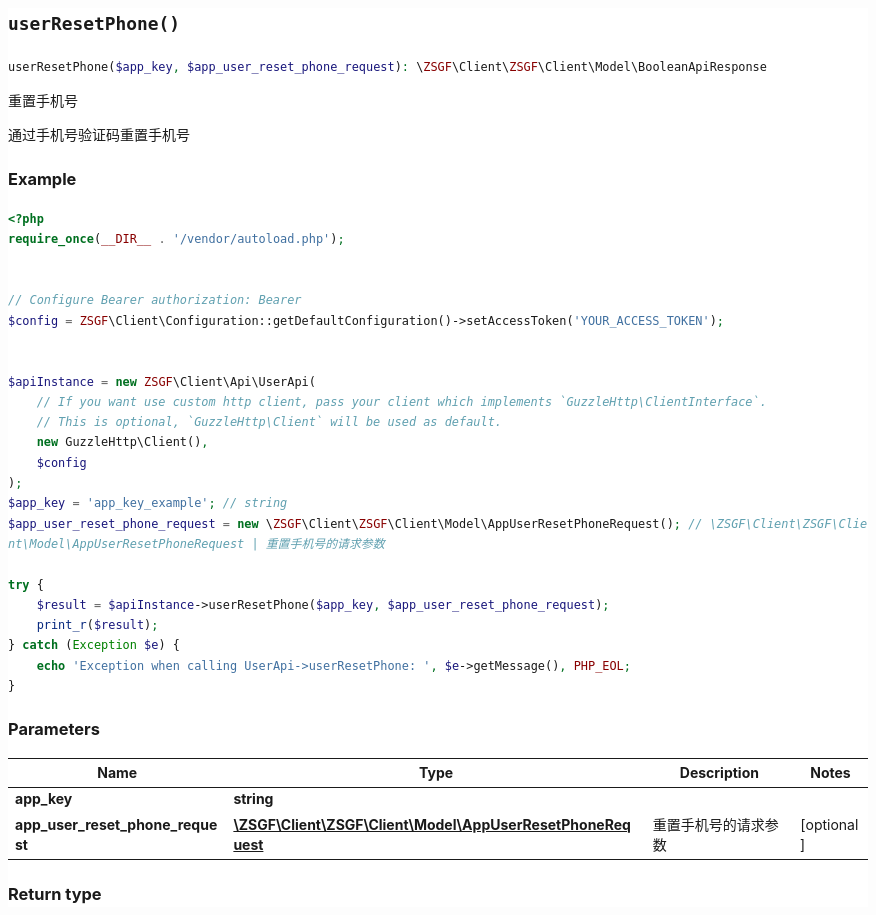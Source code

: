 ## `userResetPhone()`

```php
userResetPhone($app_key, $app_user_reset_phone_request): \ZSGF\Client\ZSGF\Client\Model\BooleanApiResponse
```

重置手机号

通过手机号验证码重置手机号

### Example

```php
<?php
require_once(__DIR__ . '/vendor/autoload.php');


// Configure Bearer authorization: Bearer
$config = ZSGF\Client\Configuration::getDefaultConfiguration()->setAccessToken('YOUR_ACCESS_TOKEN');


$apiInstance = new ZSGF\Client\Api\UserApi(
    // If you want use custom http client, pass your client which implements `GuzzleHttp\ClientInterface`.
    // This is optional, `GuzzleHttp\Client` will be used as default.
    new GuzzleHttp\Client(),
    $config
);
$app_key = 'app_key_example'; // string
$app_user_reset_phone_request = new \ZSGF\Client\ZSGF\Client\Model\AppUserResetPhoneRequest(); // \ZSGF\Client\ZSGF\Client\Model\AppUserResetPhoneRequest | 重置手机号的请求参数

try {
    $result = $apiInstance->userResetPhone($app_key, $app_user_reset_phone_request);
    print_r($result);
} catch (Exception $e) {
    echo 'Exception when calling UserApi->userResetPhone: ', $e->getMessage(), PHP_EOL;
}
```

### Parameters

| Name | Type | Description  | Notes |
| ------------- | ------------- | ------------- | ------------- |
| **app_key** | **string**|  | |
| **app_user_reset_phone_request** | [**\ZSGF\Client\ZSGF\Client\Model\AppUserResetPhoneRequest**](../Model/AppUserResetPhoneRequest.md)| 重置手机号的请求参数 | [optional] |

### Return type
